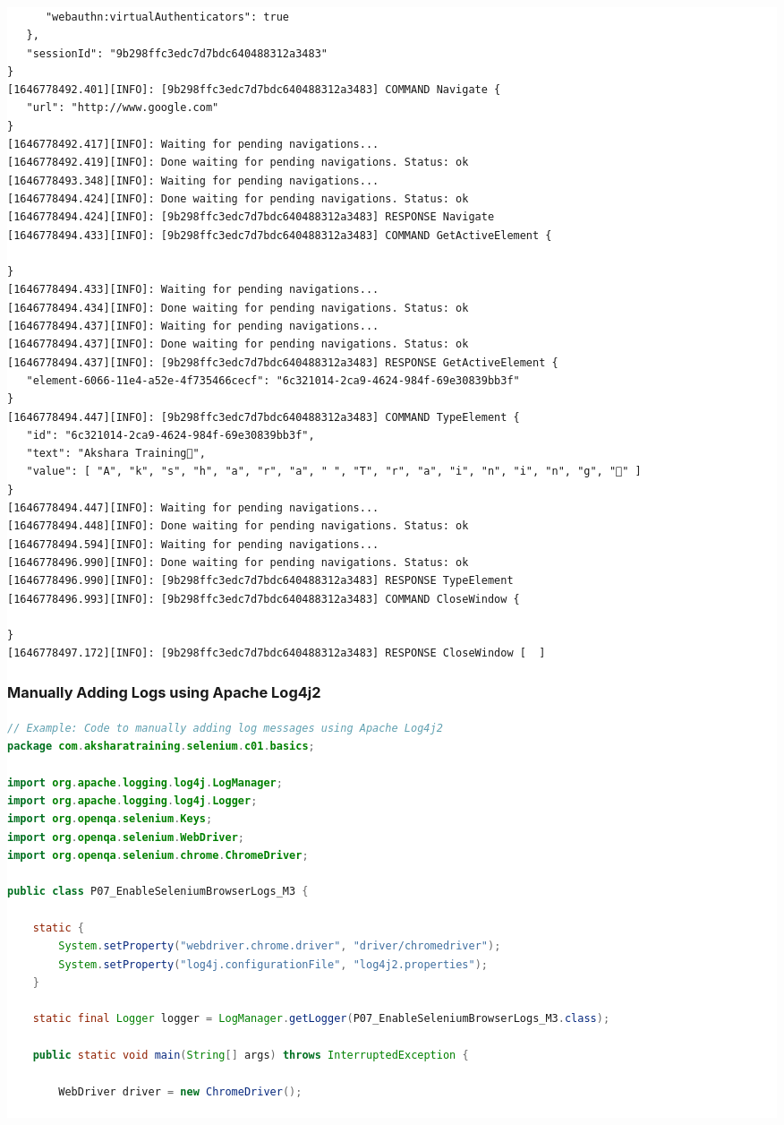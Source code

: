 ```log
      "webauthn:virtualAuthenticators": true
   },
   "sessionId": "9b298ffc3edc7d7bdc640488312a3483"
}
[1646778492.401][INFO]: [9b298ffc3edc7d7bdc640488312a3483] COMMAND Navigate {
   "url": "http://www.google.com"
}
[1646778492.417][INFO]: Waiting for pending navigations...
[1646778492.419][INFO]: Done waiting for pending navigations. Status: ok
[1646778493.348][INFO]: Waiting for pending navigations...
[1646778494.424][INFO]: Done waiting for pending navigations. Status: ok
[1646778494.424][INFO]: [9b298ffc3edc7d7bdc640488312a3483] RESPONSE Navigate
[1646778494.433][INFO]: [9b298ffc3edc7d7bdc640488312a3483] COMMAND GetActiveElement {

}
[1646778494.433][INFO]: Waiting for pending navigations...
[1646778494.434][INFO]: Done waiting for pending navigations. Status: ok
[1646778494.437][INFO]: Waiting for pending navigations...
[1646778494.437][INFO]: Done waiting for pending navigations. Status: ok
[1646778494.437][INFO]: [9b298ffc3edc7d7bdc640488312a3483] RESPONSE GetActiveElement {
   "element-6066-11e4-a52e-4f735466cecf": "6c321014-2ca9-4624-984f-69e30839bb3f"
}
[1646778494.447][INFO]: [9b298ffc3edc7d7bdc640488312a3483] COMMAND TypeElement {
   "id": "6c321014-2ca9-4624-984f-69e30839bb3f",
   "text": "Akshara Training",
   "value": [ "A", "k", "s", "h", "a", "r", "a", " ", "T", "r", "a", "i", "n", "i", "n", "g", "" ]
}
[1646778494.447][INFO]: Waiting for pending navigations...
[1646778494.448][INFO]: Done waiting for pending navigations. Status: ok
[1646778494.594][INFO]: Waiting for pending navigations...
[1646778496.990][INFO]: Done waiting for pending navigations. Status: ok
[1646778496.990][INFO]: [9b298ffc3edc7d7bdc640488312a3483] RESPONSE TypeElement
[1646778496.993][INFO]: [9b298ffc3edc7d7bdc640488312a3483] COMMAND CloseWindow {

}
[1646778497.172][INFO]: [9b298ffc3edc7d7bdc640488312a3483] RESPONSE CloseWindow [  ]
```

### Manually Adding Logs using Apache Log4j2

```java
// Example: Code to manually adding log messages using Apache Log4j2
package com.aksharatraining.selenium.c01.basics;

import org.apache.logging.log4j.LogManager;
import org.apache.logging.log4j.Logger;
import org.openqa.selenium.Keys;
import org.openqa.selenium.WebDriver;
import org.openqa.selenium.chrome.ChromeDriver;

public class P07_EnableSeleniumBrowserLogs_M3 {

    static {
        System.setProperty("webdriver.chrome.driver", "driver/chromedriver");
        System.setProperty("log4j.configurationFile", "log4j2.properties");
    }
    
    static final Logger logger = LogManager.getLogger(P07_EnableSeleniumBrowserLogs_M3.class);
    
    public static void main(String[] args) throws InterruptedException {
        
        WebDriver driver = new ChromeDriver();
        
```